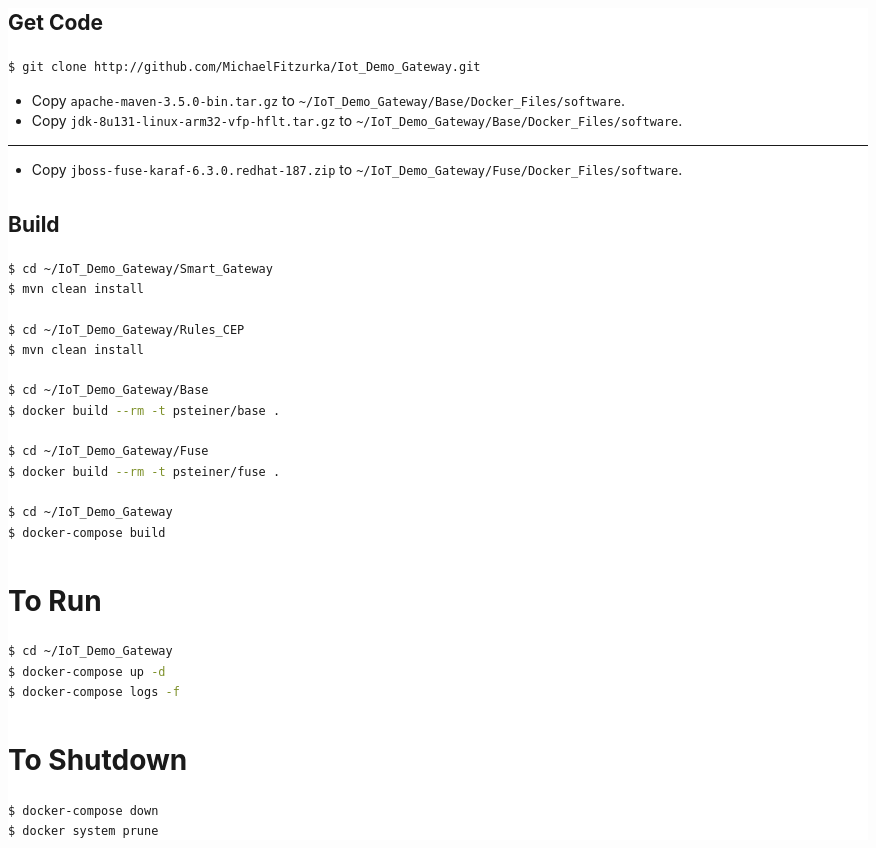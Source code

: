 ## Get Code
```sh
$ git clone http://github.com/MichaelFitzurka/Iot_Demo_Gateway.git
```
* Copy `apache-maven-3.5.0-bin.tar.gz` to `~/IoT_Demo_Gateway/Base/Docker_Files/software`.
* Copy `jdk-8u131-linux-arm32-vfp-hflt.tar.gz` to `~/IoT_Demo_Gateway/Base/Docker_Files/software`.
---
* Copy `jboss-fuse-karaf-6.3.0.redhat-187.zip` to `~/IoT_Demo_Gateway/Fuse/Docker_Files/software`.

## Build
```sh
$ cd ~/IoT_Demo_Gateway/Smart_Gateway
$ mvn clean install

$ cd ~/IoT_Demo_Gateway/Rules_CEP
$ mvn clean install

$ cd ~/IoT_Demo_Gateway/Base
$ docker build --rm -t psteiner/base .

$ cd ~/IoT_Demo_Gateway/Fuse
$ docker build --rm -t psteiner/fuse .

$ cd ~/IoT_Demo_Gateway
$ docker-compose build
```

# To Run
```sh
$ cd ~/IoT_Demo_Gateway
$ docker-compose up -d
$ docker-compose logs -f
```

# To Shutdown
```sh
$ docker-compose down
$ docker system prune
```
